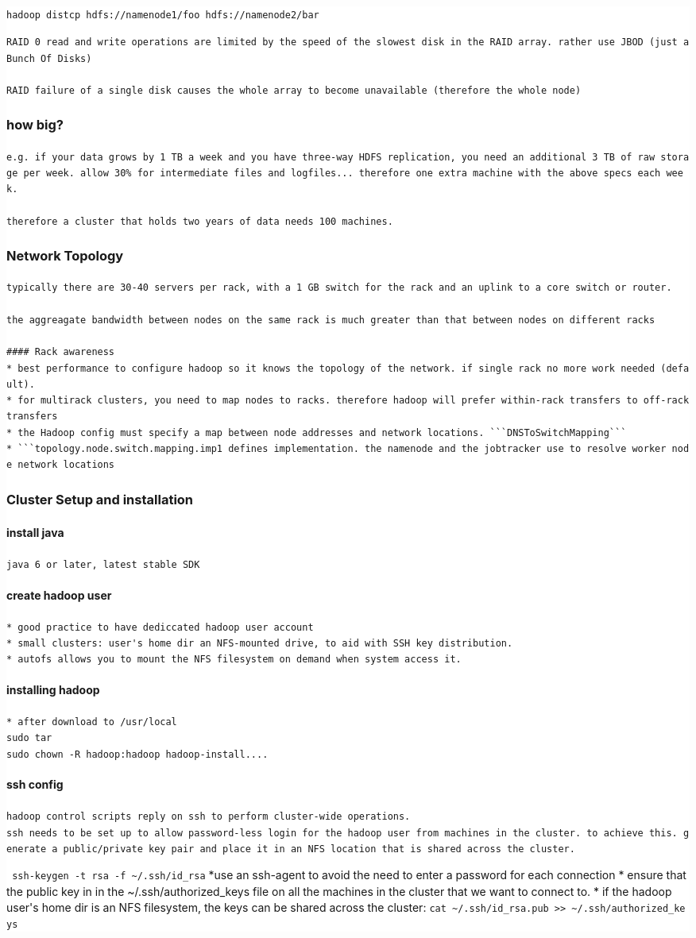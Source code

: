 ```hadoop distcp hdfs://namenode1/foo hdfs://namenode2/bar```

	RAID 0 read and write operations are limited by the speed of the slowest disk in the RAID array. rather use JBOD (just a Bunch Of Disks)

	RAID failure of a single disk causes the whole array to become unavailable (therefore the whole node)

### how big?

	e.g. if your data grows by 1 TB a week and you have three-way HDFS replication, you need an additional 3 TB of raw storage per week. allow 30% for intermediate files and logfiles... therefore one extra machine with the above specs each week.

	therefore a cluster that holds two years of data needs 100 machines.


### Network Topology

	typically there are 30-40 servers per rack, with a 1 GB switch for the rack and an uplink to a core switch or router.

	the aggreagate bandwidth between nodes on the same rack is much greater than that between nodes on different racks

	#### Rack awareness
	* best performance to configure hadoop so it knows the topology of the network. if single rack no more work needed (default).
	* for multirack clusters, you need to map nodes to racks. therefore hadoop will prefer within-rack transfers to off-rack transfers
	* the Hadoop config must specify a map between node addresses and network locations. ```DNSToSwitchMapping```
	* ```topology.node.switch.mapping.imp1 defines implementation. the namenode and the jobtracker use to resolve worker node network locations

### Cluster Setup and installation

#### install java
	java 6 or later, latest stable SDK

#### create hadoop user
	* good practice to have dediccated hadoop user account
	* small clusters: user's home dir an NFS-mounted drive, to aid with SSH key distribution.
	* autofs allows you to mount the NFS filesystem on demand when system access it.

#### installing hadoop
	* after download to /usr/local
	sudo tar
	sudo chown -R hadoop:hadoop hadoop-install....

#### ssh config
	hadoop control scripts reply on ssh to perform cluster-wide operations.
	ssh needs to be set up to allow password-less login for the hadoop user from machines in the cluster. to achieve this. generate a public/private key pair and place it in an NFS location that is shared across the cluster.
``` ssh-keygen -t rsa -f ~/.ssh/id_rsa```
	*use an ssh-agent to avoid the need to enter a password for each connection
	* ensure that the public key in in the ~/.ssh/authorized_keys file on all the machines in the cluster that we want to connect to.
	* if the hadoop user's home dir is an NFS filesystem, the keys can be shared across the cluster:
			```cat ~/.ssh/id_rsa.pub >> ~/.ssh/authorized_keys```


```